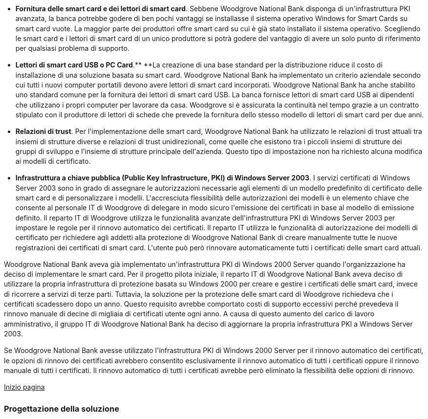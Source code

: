 -   **Fornitura delle smart card e dei lettori di smart card**. Sebbene Woodgrove National Bank disponga di un'infrastruttura PKI avanzata, la banca potrebbe godere di ben pochi vantaggi se installasse il sistema operativo Windows for Smart Cards su smart card vuote. La maggior parte dei produttori offre smart card su cui è già stato installato il sistema operativo. Scegliendo le smart card e i lettori di smart card di un unico produttore si potrà godere del vantaggio di avere un solo punto di riferimento per qualsiasi problema di supporto.

-   **Lettori di smart card USB o PC Card**.** **La creazione di una base standard per la distribuzione riduce il costo di installazione di una soluzione basata su smart card. Woodgrove National Bank ha implementato un criterio aziendale secondo cui tutti i nuovi computer portatili devono avere lettori di smart card incorporati. Woodgrove National Bank ha anche stabilito uno standard comune per la fornitura dei lettori di smart card USB. La banca fornisce lettori di smart card USB ai dipendenti che utilizzano i propri computer per lavorare da casa. Woodgrove si è assicurata la continuità nel tempo grazie a un contratto stipulato con il produttore di lettori di schede che prevede la fornitura dello stesso modello di lettori di smart card per due anni.

-   **Relazioni di trust**. Per l'implementazione delle smart card, Woodgrove National Bank ha utilizzato le relazioni di trust attuali tra insiemi di strutture diverse e relazioni di trust unidirezionali, come quelle che esistono tra i piccoli insiemi di strutture dei gruppi di sviluppo e l'insieme di strutture principale dell'azienda. Questo tipo di impostazione non ha richiesto alcuna modifica ai modelli di certificato.

-   **Infrastruttura a chiave pubblica (Public Key Infrastructure, PKI) di Windows Server 2003**. I servizi certificati di Windows Server 2003 sono in grado di assegnare le autorizzazioni necessarie agli elementi di un modello predefinito di certificato delle smart card e di personalizzare i modelli. L'accresciuta flessibilità delle autorizzazioni dei modelli è un elemento chiave che consente al personale IT di Woodgrove di delegare in modo sicuro l'emissione dei certificati in base al modello di emissione definito. Il reparto IT di Woodgrove utilizza le funzionalità avanzate dell'infrastruttura PKI di Windows Server 2003 per impostare le regole per il rinnovo automatico dei certificati. Il reparto IT utilizza le funzionalità di autorizzazione dei modelli di certificato per richiedere agli addetti alla protezione di Woodgrove National Bank di creare manualmente tutte le nuove registrazioni dei certificati di smart card. L'utente può però rinnovare automaticamente tutti i certificati delle smart card attuali.

Woodgrove National Bank aveva già implementato un'infrastruttura PKI di Windows 2000 Server quando l'organizzazione ha deciso di implementare le smart card. Per il progetto pilota iniziale, il reparto IT di Woodgrove National Bank aveva deciso di utilizzare la propria infrastruttura di protezione basata su Windows 2000 per creare e gestire i certificati delle smart card, invece di ricorrere a servizi di terze parti. Tuttavia, la soluzione per la protezione delle smart card di Woodgrove richiedeva che i certificati scadessero dopo un anno. Questo requisito avrebbe comportato costi di supporto eccessivi perché prevedeva il rinnovo manuale di decine di migliaia di certificati utente ogni anno. A causa di questo aumento del carico di lavoro amministrativo, il gruppo IT di Woodgrove National Bank ha deciso di aggiornare la propria infrastruttura PKI a Windows Server 2003.

Se Woodgrove National Bank avesse utilizzato l'infrastruttura PKI di Windows 2000 Server per il rinnovo automatico dei certificati, le opzioni di rinnovo dei certificati avrebbero consentito esclusivamente il rinnovo automatico di tutti i certificati oppure il rinnovo manuale di tutti i certificati. Il rinnovo automatico di tutti i certificati avrebbe però eliminato la flessibilità delle opzioni di rinnovo.

[](#mainsection)[Inizio pagina](#mainsection)

### Progettazione della soluzione
